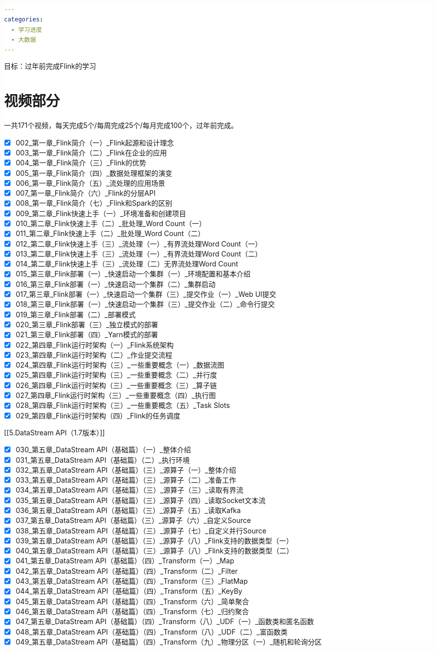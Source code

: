 ```yaml
---
categories:
  - 学习进度
  - 大数据
---
```

目标：过年前完成Flink的学习

# 视频部分

一共171个视频，每天完成5个/每周完成25个/每月完成100个，过年前完成。

- [x] 002\_第一章\_Flink简介（一）\_Flink起源和设计理念
- [x] 003\_第一章\_Flink简介（二）\_Flink在企业的应用
- [x] 004\_第一章\_Flink简介（三）\_Flink的优势
- [x] 005\_第一章\_Flink简介（四）\_数据处理框架的演变
- [x] 006\_第一章\_Flink简介（五）\_流处理的应用场景
- [x] 007\_第一章\_Flink简介（六）\_Flink的分层API
- [x] 008\_第一章\_Flink简介（七）\_Flink和Spark的区别
- [x] 009\_第二章\_Flink快速上手（一）\_环境准备和创建项目
- [x] 010\_第二章\_Flink快速上手（二）\_批处理\_Word Count（一）
- [x] 011\_第二章\_Flink快速上手（二）\_批处理\_Word Count（二）
- [x] 012\_第二章\_Flink快速上手（三）\_流处理（一）\_有界流处理Word Count（一）
- [x] 013\_第二章\_Flink快速上手（三）\_流处理（一）\_有界流处理Word Count（二）
- [x] 014\_第二章\_Flink快速上手（三）\_流处理（二）无界流处理Word Count
- [x] 015\_第三章\_Flink部署（一）\_快速启动一个集群（一）\_环境配置和基本介绍
- [x] 016\_第三章\_Flink部署（一）\_快速启动一个集群（二）\_集群启动
- [x] 017\_第三章\_Flink部署（一）\_快速启动一个集群（三）\_提交作业（一）\_Web UI提交
- [x] 018\_第三章\_Flink部署（一）\_快速启动一个集群（三）\_提交作业（二）\_命令行提交
- [x] 019\_第三章\_Flink部署（二）\_部署模式
- [x] 020\_第三章\_Flink部署（三）\_独立模式的部署
- [x] 021\_第三章\_Flink部署（四）\_Yarn模式的部署
- [x] 022\_第四章\_Flink运行时架构（一）\_Flink系统架构
- [x] 023\_第四章\_Flink运行时架构（二）\_作业提交流程
- [x] 024\_第四章\_Flink运行时架构（三）\_一些重要概念（一）\_数据流图
- [x] 025\_第四章\_Flink运行时架构（三）\_一些重要概念（二）\_并行度
- [x] 026\_第四章\_Flink运行时架构（三）\_一些重要概念（三）\_算子链
- [x] 027\_第四章\_Flink运行时架构（三）\_一些重要概念（四）\_执行图
- [x] 028\_第四章\_Flink运行时架构（三）\_一些重要概念（五）\_Task Slots
- [x] 029\_第四章\_Flink运行时架构（四）\_Flink的任务调度

[[5.DataStream API（1.7版本）]]

- [x] 030\_第五章\_DataStream API（基础篇）（一）\_整体介绍
- [x] 031\_第五章\_DataStream API（基础篇）（二）\_执行环境
- [x] 032\_第五章\_DataStream API（基础篇）（三）\_源算子（一）\_整体介绍
- [x] 033\_第五章\_DataStream API（基础篇）（三）\_源算子（二）\_准备工作
- [x] 034\_第五章\_DataStream API（基础篇）（三）\_源算子（三）\_读取有界流
- [x] 035\_第五章\_DataStream API（基础篇）（三）\_源算子（四）\_读取Socket文本流
- [x] 036\_第五章\_DataStream API（基础篇）（三）\_源算子（五）\_读取Kafka
- [x] 037\_第五章\_DataStream API（基础篇）（三）\_源算子（六）\_自定义Source
- [x] 038\_第五章\_DataStream API（基础篇）（三）\_源算子（七）\_自定义并行Source
- [x] 039\_第五章\_DataStream API（基础篇）（三）\_源算子（八）\_Flink支持的数据类型（一）
- [x] 040\_第五章\_DataStream API（基础篇）（三）\_源算子（八）\_Flink支持的数据类型（二）
- [x] 041\_第五章\_DataStream API（基础篇）（四）\_Transform（一）\_Map
- [x] 042\_第五章\_DataStream API（基础篇）（四）\_Transform（二）\_Filter
- [x] 043\_第五章\_DataStream API（基础篇）（四）\_Transform（三）\_FlatMap
- [x] 044\_第五章\_DataStream API（基础篇）（四）\_Transform（五）\_KeyBy
- [x] 045\_第五章\_DataStream API（基础篇）（四）\_Transform（六）\_简单聚合
- [x] 046\_第五章\_DataStream API（基础篇）（四）\_Transform（七）\_归约聚合
- [x] 047\_第五章\_DataStream API（基础篇）（四）\_Transform（八）\_UDF（一）\_函数类和匿名函数
- [x] 048\_第五章\_DataStream API（基础篇）（四）\_Transform（八）\_UDF（二）\_富函数类
- [x] 049\_第五章\_DataStream API（基础篇）（四）\_Transform（九）\_物理分区（一）\_随机和轮询分区